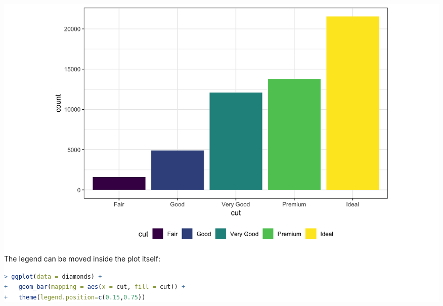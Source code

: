 <img src="eda_files/figure-html/unnamed-chunk-107-1.png" width="672" style="display: block; margin: auto;" />


The legend can be moved inside the plot itself:


```r
> ggplot(data = diamonds) + 
+   geom_bar(mapping = aes(x = cut, fill = cut)) +
+   theme(legend.position=c(0.15,0.75))
```
